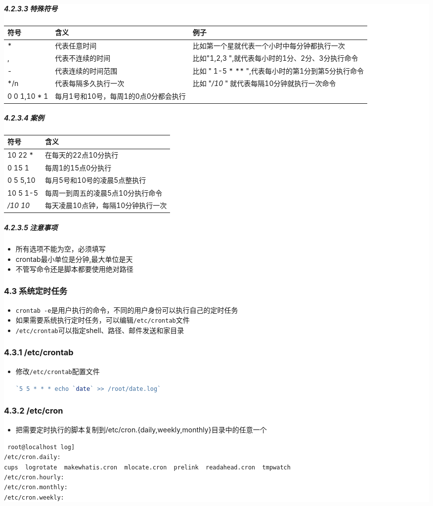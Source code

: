  ##### 4.2.3.3 特殊符号 

|符号|含义|例子|
|:---|:---|:---|
|\*|代表任意时间|比如第一个星就代表一个小时中每分钟都执行一次|
|,|代表不连续的时间|比如"1,2,3  ",就代表每小时的1分、2分、3分执行命令|
|\-|代表连续的时间范围|比如 " 1-5  \* \*\* ",代表每小时的第1分到第5分执行命令|
|\*/n|代表每隔多久执行一次|比如 "*/10*  " 就代表每隔10分钟就执行一次命令|
|0 0 1,10 \* 1|每月1号和10号，每周1的0点0分都会执行|

 ##### 4.2.3.4 案例 

|符号|含义|
|:---|:---|
|10 22  \*|在每天的22点10分执行|
|0 15  1|每周1的15点0分执行|
|0 5 5,10|每月5号和10号的凌晨5点整执行|
|10 5  1-5|每周一到周五的凌晨5点10分执行命令|
|*/10 10*|每天凌晨10点钟，每隔10分钟执行一次|

 ##### 4.2.3.5 注意事项 

* 所有选项不能为空，必须填写
* crontab最小单位是分钟,最大单位是天
* 不管写命令还是脚本都要使用绝对路径

 ### 4.3 系统定时任务 

* `crontab -e`是用户执行的命令，不同的用户身份可以执行自己的定时任务
* 如果需要系统执行定时任务，可以编辑`/etc/crontab`文件
* `/etc/crontab`可以指定shell、路径、邮件发送和家目录

 ### 4.3.1 /etc/crontab 

* 修改`/etc/crontab`配置文件
  ```javascript
  `5 5 * * * echo `date` >> /root/date.log`
  ```

 ### 4.3.2 /etc/cron 

* 把需要定时执行的脚本复制到/etc/cron.{daily,weekly,monthly}目录中的任意一个

```
 root@localhost log]
/etc/cron.daily:
cups  logrotate  makewhatis.cron  mlocate.cron  prelink  readahead.cron  tmpwatch
/etc/cron.hourly:
/etc/cron.monthly:
/etc/cron.weekly:
```
